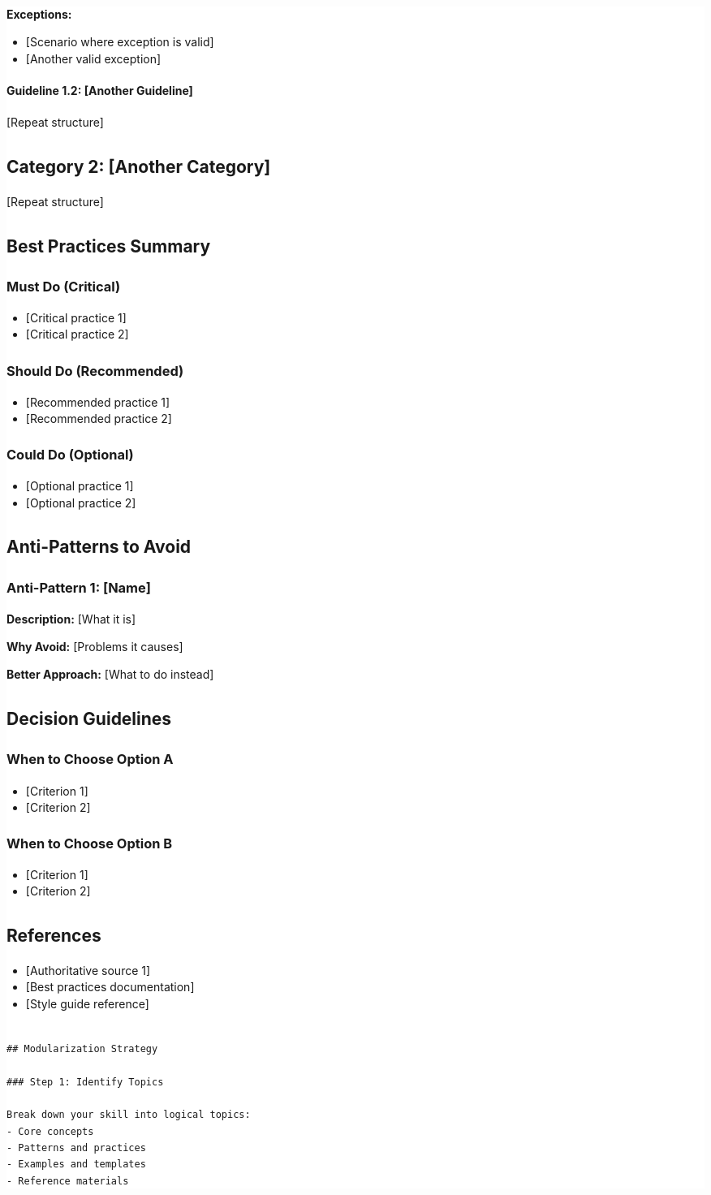 **Exceptions:**
- [Scenario where exception is valid]
- [Another valid exception]

#### Guideline 1.2: [Another Guideline]

[Repeat structure]

## Category 2: [Another Category]

[Repeat structure]

## Best Practices Summary

### Must Do (Critical)
- [Critical practice 1]
- [Critical practice 2]

### Should Do (Recommended)
- [Recommended practice 1]
- [Recommended practice 2]

### Could Do (Optional)
- [Optional practice 1]
- [Optional practice 2]

## Anti-Patterns to Avoid

### Anti-Pattern 1: [Name]

**Description:** [What it is]

**Why Avoid:** [Problems it causes]

**Better Approach:** [What to do instead]

## Decision Guidelines

### When to Choose Option A
- [Criterion 1]
- [Criterion 2]

### When to Choose Option B
- [Criterion 1]
- [Criterion 2]

## References

- [Authoritative source 1]
- [Best practices documentation]
- [Style guide reference]
```

## Modularization Strategy

### Step 1: Identify Topics

Break down your skill into logical topics:
- Core concepts
- Patterns and practices
- Examples and templates
- Reference materials
```